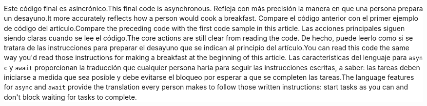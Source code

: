 <span data-ttu-id="96da3-219">Este código final es asincrónico.</span><span class="sxs-lookup"><span data-stu-id="96da3-219">This final code is asynchronous.</span></span> <span data-ttu-id="96da3-220">Refleja con más precisión la manera en que una persona prepara un desayuno.</span><span class="sxs-lookup"><span data-stu-id="96da3-220">It more accurately reflects how a person would cook a breakfast.</span></span> <span data-ttu-id="96da3-221">Compare el código anterior con el primer ejemplo de código del artículo.</span><span class="sxs-lookup"><span data-stu-id="96da3-221">Compare the preceding code with the first code sample in this article.</span></span> <span data-ttu-id="96da3-222">Las acciones principales siguen siendo claras cuando se lee el código.</span><span class="sxs-lookup"><span data-stu-id="96da3-222">The core actions are still clear from reading the code.</span></span> <span data-ttu-id="96da3-223">De hecho, puede leerlo como si se tratara de las instrucciones para preparar el desayuno que se indican al principio del artículo.</span><span class="sxs-lookup"><span data-stu-id="96da3-223">You can read this code the same way you'd read those instructions for making a breakfast at the beginning of this article.</span></span> <span data-ttu-id="96da3-224">Las características del lenguaje para `async` y `await` proporcionan la traducción que cualquier persona haría para seguir las instrucciones escritas, a saber: las tareas deben iniciarse a medida que sea posible y debe evitarse el bloqueo por esperar a que se completen las tareas.</span><span class="sxs-lookup"><span data-stu-id="96da3-224">The language features for `async` and `await` provide the translation every person makes to follow those written instructions: start tasks as you can and don't block waiting for tasks to complete.</span></span>
